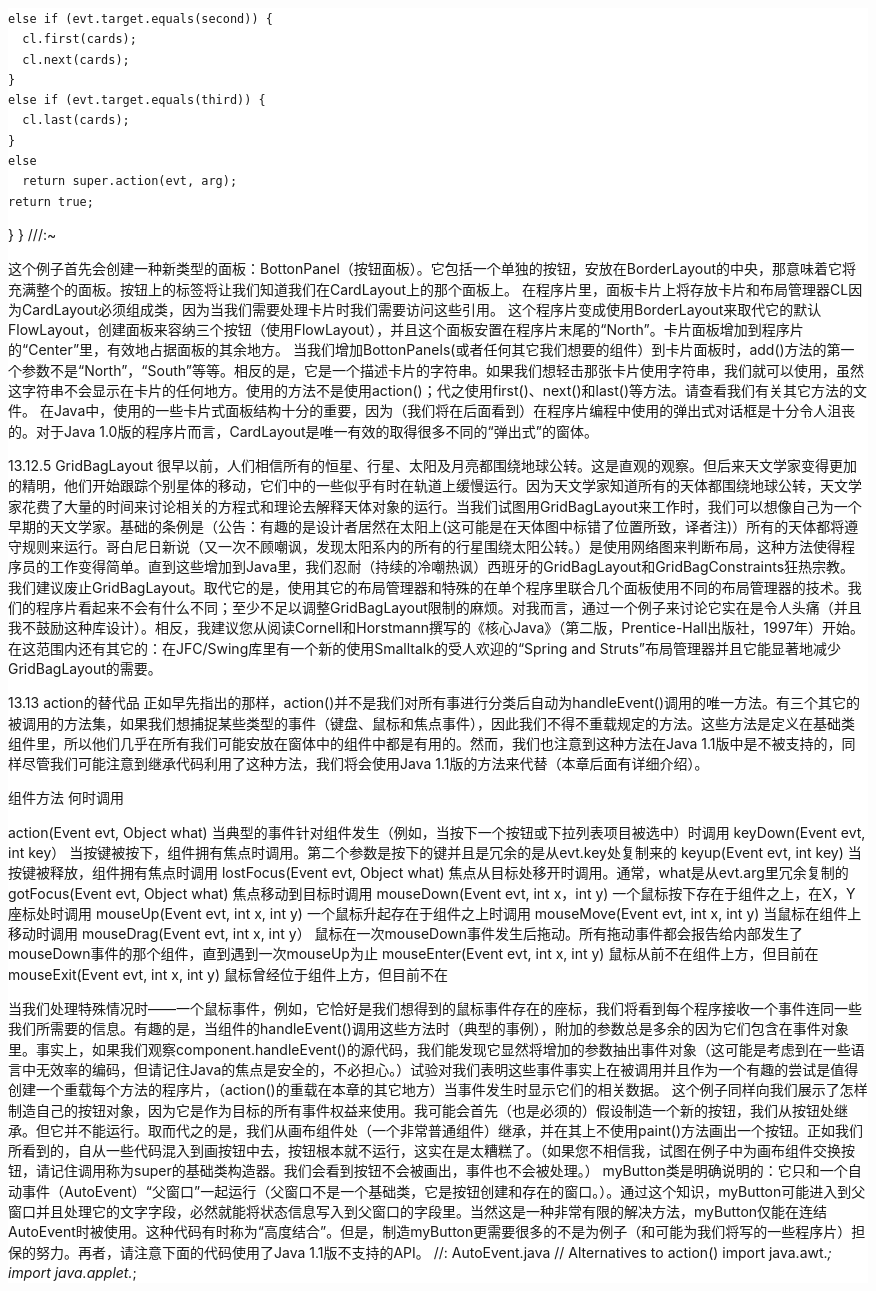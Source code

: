     else if (evt.target.equals(second)) {
      cl.first(cards);
      cl.next(cards);
    } 
    else if (evt.target.equals(third)) {
      cl.last(cards);
    } 
    else 
      return super.action(evt, arg);
    return true;
  }
} ///:~

这个例子首先会创建一种新类型的面板：BottonPanel（按钮面板）。它包括一个单独的按钮，安放在BorderLayout的中央，那意味着它将充满整个的面板。按钮上的标签将让我们知道我们在CardLayout上的那个面板上。
在程序片里，面板卡片上将存放卡片和布局管理器CL因为CardLayout必须组成类，因为当我们需要处理卡片时我们需要访问这些引用。
这个程序片变成使用BorderLayout来取代它的默认FlowLayout，创建面板来容纳三个按钮（使用FlowLayout），并且这个面板安置在程序片末尾的“North”。卡片面板增加到程序片的“Center”里，有效地占据面板的其余地方。
当我们增加BottonPanels(或者任何其它我们想要的组件）到卡片面板时，add()方法的第一个参数不是“North”，“South”等等。相反的是，它是一个描述卡片的字符串。如果我们想轻击那张卡片使用字符串，我们就可以使用，虽然这字符串不会显示在卡片的任何地方。使用的方法不是使用action()；代之使用first()、next()和last()等方法。请查看我们有关其它方法的文件。
在Java中，使用的一些卡片式面板结构十分的重要，因为（我们将在后面看到）在程序片编程中使用的弹出式对话框是十分令人沮丧的。对于Java 1.0版的程序片而言，CardLayout是唯一有效的取得很多不同的“弹出式”的窗体。

13.12.5 GridBagLayout
很早以前，人们相信所有的恒星、行星、太阳及月亮都围绕地球公转。这是直观的观察。但后来天文学家变得更加的精明，他们开始跟踪个别星体的移动，它们中的一些似乎有时在轨道上缓慢运行。因为天文学家知道所有的天体都围绕地球公转，天文学家花费了大量的时间来讨论相关的方程式和理论去解释天体对象的运行。当我们试图用GridBagLayout来工作时，我们可以想像自己为一个早期的天文学家。基础的条例是（公告：有趣的是设计者居然在太阳上(这可能是在天体图中标错了位置所致，译者注)）所有的天体都将遵守规则来运行。哥白尼日新说（又一次不顾嘲讽，发现太阳系内的所有的行星围绕太阳公转。）是使用网络图来判断布局，这种方法使得程序员的工作变得简单。直到这些增加到Java里，我们忍耐（持续的冷嘲热讽）西班牙的GridBagLayout和GridBagConstraints狂热宗教。我们建议废止GridBagLayout。取代它的是，使用其它的布局管理器和特殊的在单个程序里联合几个面板使用不同的布局管理器的技术。我们的程序片看起来不会有什么不同；至少不足以调整GridBagLayout限制的麻烦。对我而言，通过一个例子来讨论它实在是令人头痛（并且我不鼓励这种库设计）。相反，我建议您从阅读Cornell和Horstmann撰写的《核心Java》（第二版，Prentice-Hall出版社，1997年）开始。
在这范围内还有其它的：在JFC/Swing库里有一个新的使用Smalltalk的受人欢迎的“Spring and Struts”布局管理器并且它能显著地减少GridBagLayout的需要。

13.13 action的替代品
正如早先指出的那样，action()并不是我们对所有事进行分类后自动为handleEvent()调用的唯一方法。有三个其它的被调用的方法集，如果我们想捕捉某些类型的事件（键盘、鼠标和焦点事件），因此我们不得不重载规定的方法。这些方法是定义在基础类组件里，所以他们几乎在所有我们可能安放在窗体中的组件中都是有用的。然而，我们也注意到这种方法在Java 1.1版中是不被支持的，同样尽管我们可能注意到继承代码利用了这种方法，我们将会使用Java 1.1版的方法来代替（本章后面有详细介绍）。

组件方法 何时调用

action(Event evt, Object what) 当典型的事件针对组件发生（例如，当按下一个按钮或下拉列表项目被选中）时调用
keyDown(Event evt, int key） 当按键被按下，组件拥有焦点时调用。第二个参数是按下的键并且是冗余的是从evt.key处复制来的
keyup(Event evt, int key) 当按键被释放，组件拥有焦点时调用
lostFocus(Event evt, Object what) 焦点从目标处移开时调用。通常，what是从evt.arg里冗余复制的
gotFocus(Event evt, Object what) 焦点移动到目标时调用
mouseDown(Event evt, int x，int y) 一个鼠标按下存在于组件之上，在X，Y座标处时调用
mouseUp(Event evt, int x, int y) 一个鼠标升起存在于组件之上时调用
mouseMove(Event evt, int x, int y) 当鼠标在组件上移动时调用
mouseDrag(Event evt, int x, int y） 鼠标在一次mouseDown事件发生后拖动。所有拖动事件都会报告给内部发生了mouseDown事件的那个组件，直到遇到一次mouseUp为止
mouseEnter(Event evt, int x, int y) 鼠标从前不在组件上方，但目前在
mouseExit(Event evt, int x, int y) 鼠标曾经位于组件上方，但目前不在

当我们处理特殊情况时——一个鼠标事件，例如，它恰好是我们想得到的鼠标事件存在的座标，我们将看到每个程序接收一个事件连同一些我们所需要的信息。有趣的是，当组件的handleEvent()调用这些方法时（典型的事例），附加的参数总是多余的因为它们包含在事件对象里。事实上，如果我们观察component.handleEvent()的源代码，我们能发现它显然将增加的参数抽出事件对象（这可能是考虑到在一些语言中无效率的编码，但请记住Java的焦点是安全的，不必担心。）试验对我们表明这些事件事实上在被调用并且作为一个有趣的尝试是值得创建一个重载每个方法的程序片，（action()的重载在本章的其它地方）当事件发生时显示它们的相关数据。
这个例子同样向我们展示了怎样制造自己的按钮对象，因为它是作为目标的所有事件权益来使用。我可能会首先（也是必须的）假设制造一个新的按钮，我们从按钮处继承。但它并不能运行。取而代之的是，我们从画布组件处（一个非常普通组件）继承，并在其上不使用paint()方法画出一个按钮。正如我们所看到的，自从一些代码混入到画按钮中去，按钮根本就不运行，这实在是太糟糕了。（如果您不相信我，试图在例子中为画布组件交换按钮，请记住调用称为super的基础类构造器。我们会看到按钮不会被画出，事件也不会被处理。）
myButton类是明确说明的：它只和一个自动事件（AutoEvent）“父窗口”一起运行（父窗口不是一个基础类，它是按钮创建和存在的窗口。）。通过这个知识，myButton可能进入到父窗口并且处理它的文字字段，必然就能将状态信息写入到父窗口的字段里。当然这是一种非常有限的解决方法，myButton仅能在连结AutoEvent时被使用。这种代码有时称为“高度结合”。但是，制造myButton更需要很多的不是为例子（和可能为我们将写的一些程序片）担保的努力。再者，请注意下面的代码使用了Java 1.1版不支持的API。
//: AutoEvent.java
// Alternatives to action()
import java.awt.*;
import java.applet.*;